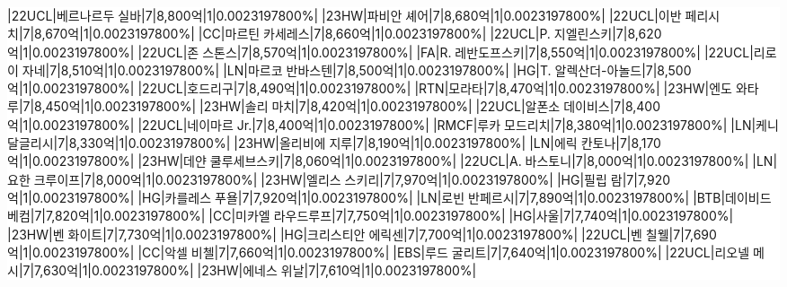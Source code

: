 |22UCL|베르나르두 실바|7|8,800억|1|0.0023197800%|
|23HW|파비안 셰어|7|8,680억|1|0.0023197800%|
|22UCL|이반 페리시치|7|8,670억|1|0.0023197800%|
|CC|마르틴 카세레스|7|8,660억|1|0.0023197800%|
|22UCL|P. 지엘린스키|7|8,620억|1|0.0023197800%|
|22UCL|존 스톤스|7|8,570억|1|0.0023197800%|
|FA|R. 레반도프스키|7|8,550억|1|0.0023197800%|
|22UCL|리로이 자네|7|8,510억|1|0.0023197800%|
|LN|마르코 반바스텐|7|8,500억|1|0.0023197800%|
|HG|T. 알렉산더-아놀드|7|8,500억|1|0.0023197800%|
|22UCL|호드리구|7|8,490억|1|0.0023197800%|
|RTN|모라타|7|8,470억|1|0.0023197800%|
|23HW|엔도 와타루|7|8,450억|1|0.0023197800%|
|23HW|솔리 마치|7|8,420억|1|0.0023197800%|
|22UCL|알폰소 데이비스|7|8,400억|1|0.0023197800%|
|22UCL|네이마르 Jr.|7|8,400억|1|0.0023197800%|
|RMCF|루카 모드리치|7|8,380억|1|0.0023197800%|
|LN|케니 달글리시|7|8,330억|1|0.0023197800%|
|23HW|올리비에 지루|7|8,190억|1|0.0023197800%|
|LN|에릭 칸토나|7|8,170억|1|0.0023197800%|
|23HW|데얀 쿨루세브스키|7|8,060억|1|0.0023197800%|
|22UCL|A. 바스토니|7|8,000억|1|0.0023197800%|
|LN|요한 크루이프|7|8,000억|1|0.0023197800%|
|23HW|엘리스 스키리|7|7,970억|1|0.0023197800%|
|HG|필립 람|7|7,920억|1|0.0023197800%|
|HG|카를레스 푸욜|7|7,920억|1|0.0023197800%|
|LN|로빈 반페르시|7|7,890억|1|0.0023197800%|
|BTB|데이비드 베컴|7|7,820억|1|0.0023197800%|
|CC|미카엘 라우드루프|7|7,750억|1|0.0023197800%|
|HG|사울|7|7,740억|1|0.0023197800%|
|23HW|벤 화이트|7|7,730억|1|0.0023197800%|
|HG|크리스티안 에릭센|7|7,700억|1|0.0023197800%|
|22UCL|벤 칠웰|7|7,690억|1|0.0023197800%|
|CC|악셀 비첼|7|7,660억|1|0.0023197800%|
|EBS|루드 굴리트|7|7,640억|1|0.0023197800%|
|22UCL|리오넬 메시|7|7,630억|1|0.0023197800%|
|23HW|에네스 위날|7|7,610억|1|0.0023197800%|